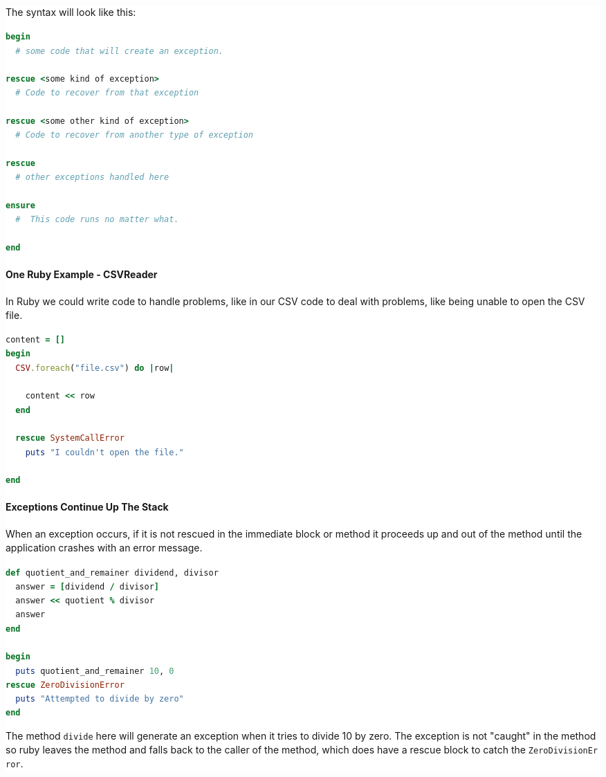 The syntax will look like this:

```ruby
begin
  # some code that will create an exception.

rescue <some kind of exception>
  # Code to recover from that exception

rescue <some other kind of exception>
  # Code to recover from another type of exception

rescue
  # other exceptions handled here

ensure
  #  This code runs no matter what.  

end
```

#### One Ruby Example - CSVReader

In Ruby we could write code to handle problems, like in our CSV code to deal with problems, like being unable to open the CSV file.

```ruby
content = []
begin
  CSV.foreach("file.csv") do |row|

    content << row
  end

  rescue SystemCallError
    puts "I couldn't open the file."

end
```

#### Exceptions Continue Up The Stack

When an exception occurs, if it is not rescued in the immediate block or method it proceeds up and out of the method until the application crashes with an error message.

```ruby
def quotient_and_remainer dividend, divisor
  answer = [dividend / divisor]
  answer << quotient % divisor
  answer
end

begin
  puts quotient_and_remainer 10, 0
rescue ZeroDivisionError
  puts "Attempted to divide by zero"
end
```
The method `divide` here will generate an exception when it tries to divide 10 by zero.  The exception is not "caught" in the method so ruby leaves the method and falls back to the caller of the method, which does have a rescue block to catch the `ZeroDivisionError`.  
